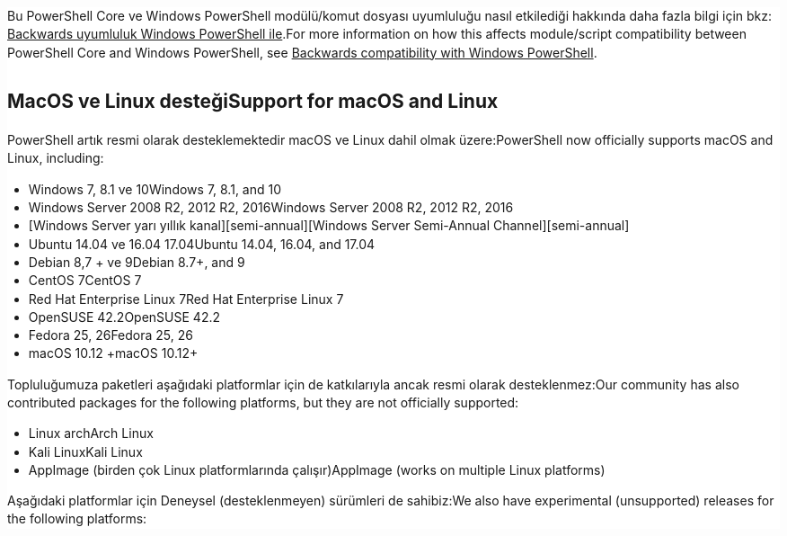 <span data-ttu-id="8c8e5-112">Bu PowerShell Core ve Windows PowerShell modülü/komut dosyası uyumluluğu nasıl etkilediği hakkında daha fazla bilgi için bkz: [Backwards uyumluluk Windows PowerShell ile](#backwards-compatibility-with-windows-powershell).</span><span class="sxs-lookup"><span data-stu-id="8c8e5-112">For more information on how this affects module/script compatibility between PowerShell Core and Windows PowerShell, see [Backwards compatibility with Windows PowerShell](#backwards-compatibility-with-windows-powershell).</span></span>

## <a name="support-for-macos-and-linux"></a><span data-ttu-id="8c8e5-113">MacOS ve Linux desteği</span><span class="sxs-lookup"><span data-stu-id="8c8e5-113">Support for macOS and Linux</span></span>

<span data-ttu-id="8c8e5-114">PowerShell artık resmi olarak desteklemektedir macOS ve Linux dahil olmak üzere:</span><span class="sxs-lookup"><span data-stu-id="8c8e5-114">PowerShell now officially supports macOS and Linux, including:</span></span>

- <span data-ttu-id="8c8e5-115">Windows 7, 8.1 ve 10</span><span class="sxs-lookup"><span data-stu-id="8c8e5-115">Windows 7, 8.1, and 10</span></span>
- <span data-ttu-id="8c8e5-116">Windows Server 2008 R2, 2012 R2, 2016</span><span class="sxs-lookup"><span data-stu-id="8c8e5-116">Windows Server 2008 R2, 2012 R2, 2016</span></span>
- <span data-ttu-id="8c8e5-117">[Windows Server yarı yıllık kanal][semi-annual]</span><span class="sxs-lookup"><span data-stu-id="8c8e5-117">[Windows Server Semi-Annual Channel][semi-annual]</span></span>
- <span data-ttu-id="8c8e5-118">Ubuntu 14.04 ve 16.04 17.04</span><span class="sxs-lookup"><span data-stu-id="8c8e5-118">Ubuntu 14.04, 16.04, and 17.04</span></span>
- <span data-ttu-id="8c8e5-119">Debian 8,7 + ve 9</span><span class="sxs-lookup"><span data-stu-id="8c8e5-119">Debian 8.7+, and 9</span></span>
- <span data-ttu-id="8c8e5-120">CentOS 7</span><span class="sxs-lookup"><span data-stu-id="8c8e5-120">CentOS 7</span></span>
- <span data-ttu-id="8c8e5-121">Red Hat Enterprise Linux 7</span><span class="sxs-lookup"><span data-stu-id="8c8e5-121">Red Hat Enterprise Linux 7</span></span>
- <span data-ttu-id="8c8e5-122">OpenSUSE 42.2</span><span class="sxs-lookup"><span data-stu-id="8c8e5-122">OpenSUSE 42.2</span></span>
- <span data-ttu-id="8c8e5-123">Fedora 25, 26</span><span class="sxs-lookup"><span data-stu-id="8c8e5-123">Fedora 25, 26</span></span>
- <span data-ttu-id="8c8e5-124">macOS 10.12 +</span><span class="sxs-lookup"><span data-stu-id="8c8e5-124">macOS 10.12+</span></span>

<span data-ttu-id="8c8e5-125">Topluluğumuza paketleri aşağıdaki platformlar için de katkılarıyla ancak resmi olarak desteklenmez:</span><span class="sxs-lookup"><span data-stu-id="8c8e5-125">Our community has also contributed packages for the following platforms, but they are not officially supported:</span></span>

- <span data-ttu-id="8c8e5-126">Linux arch</span><span class="sxs-lookup"><span data-stu-id="8c8e5-126">Arch Linux</span></span>
- <span data-ttu-id="8c8e5-127">Kali Linux</span><span class="sxs-lookup"><span data-stu-id="8c8e5-127">Kali Linux</span></span>
- <span data-ttu-id="8c8e5-128">AppImage (birden çok Linux platformlarında çalışır)</span><span class="sxs-lookup"><span data-stu-id="8c8e5-128">AppImage (works on multiple Linux platforms)</span></span>

<span data-ttu-id="8c8e5-129">Aşağıdaki platformlar için Deneysel (desteklenmeyen) sürümleri de sahibiz:</span><span class="sxs-lookup"><span data-stu-id="8c8e5-129">We also have experimental (unsupported) releases for the following platforms:</span></span>
